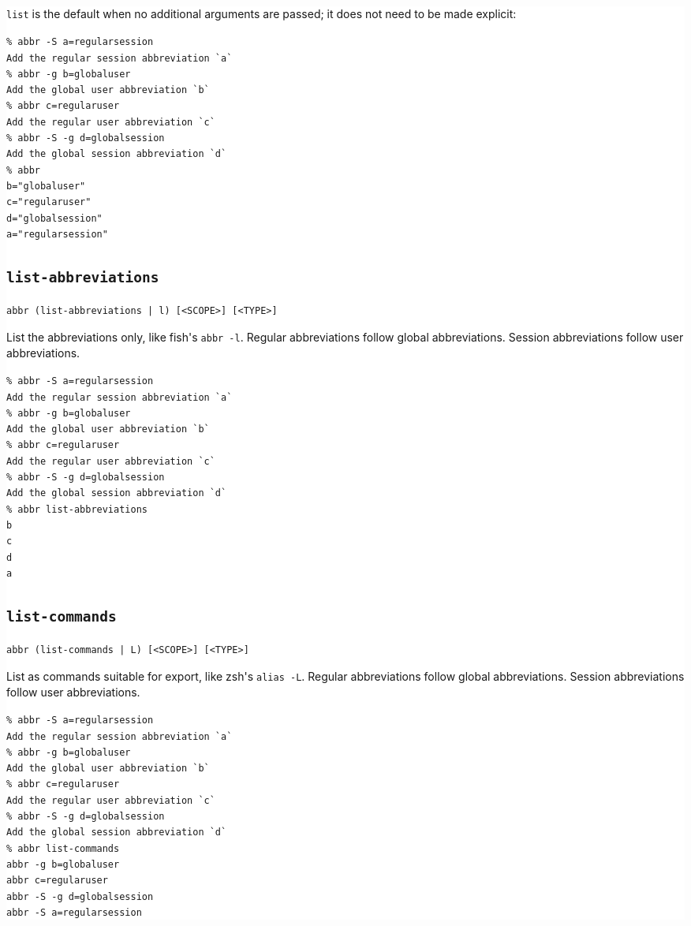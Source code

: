 `list` is the default when no additional arguments are passed; it does not need to be made explicit:

```shell{9}:no-line-numbers
% abbr -S a=regularsession
Add the regular session abbreviation `a`
% abbr -g b=globaluser
Add the global user abbreviation `b`
% abbr c=regularuser
Add the regular user abbreviation `c`
% abbr -S -g d=globalsession
Add the global session abbreviation `d`
% abbr
b="globaluser"
c="regularuser"
d="globalsession"
a="regularsession"
```

## `list-abbreviations`

```shell:no-line-numbers
abbr (list-abbreviations | l) [<SCOPE>] [<TYPE>]
```

List the abbreviations only, like fish's `abbr -l`. Regular abbreviations follow global abbreviations. Session abbreviations follow user abbreviations.

```shell{9}:no-line-numbers
% abbr -S a=regularsession
Add the regular session abbreviation `a`
% abbr -g b=globaluser
Add the global user abbreviation `b`
% abbr c=regularuser
Add the regular user abbreviation `c`
% abbr -S -g d=globalsession
Add the global session abbreviation `d`
% abbr list-abbreviations
b
c
d
a
```

## `list-commands`

```shell:no-line-numbers
abbr (list-commands | L) [<SCOPE>] [<TYPE>]
```

List as commands suitable for export, like zsh's `alias -L`. Regular abbreviations follow global abbreviations. Session abbreviations follow user abbreviations.

```shell{9}:no-line-numbers
% abbr -S a=regularsession
Add the regular session abbreviation `a`
% abbr -g b=globaluser
Add the global user abbreviation `b`
% abbr c=regularuser
Add the regular user abbreviation `c`
% abbr -S -g d=globalsession
Add the global session abbreviation `d`
% abbr list-commands
abbr -g b=globaluser
abbr c=regularuser
abbr -S -g d=globalsession
abbr -S a=regularsession
```